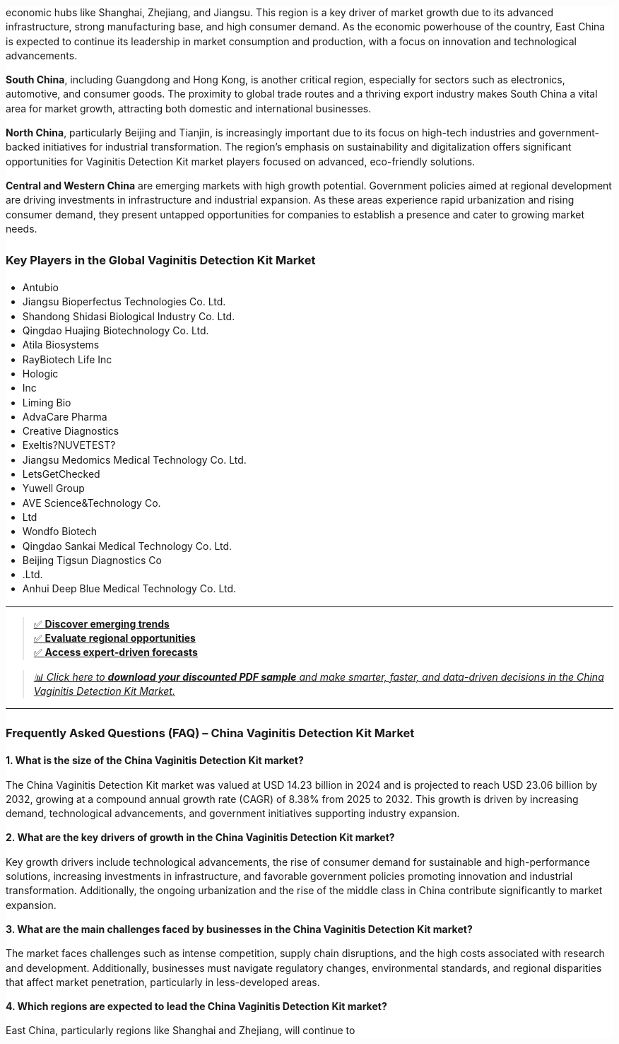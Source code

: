 economic hubs like Shanghai, Zhejiang, and Jiangsu. This region is a key driver of market growth due to its advanced infrastructure, strong manufacturing base, and high consumer demand. As the economic powerhouse of the country, East China is expected to continue its leadership in market consumption and production, with a focus on innovation and technological advancements.</p><p class="" data-start="801" data-end="1129"><strong data-start="801" data-end="816">South China</strong>, including Guangdong and Hong Kong, is another critical region, especially for sectors such as electronics, automotive, and consumer goods. The proximity to global trade routes and a thriving export industry makes South China a vital area for market growth, attracting both domestic and international businesses.</p><p class="" data-start="1131" data-end="1474"><strong data-start="1131" data-end="1146">North China</strong>, particularly Beijing and Tianjin, is increasingly important due to its focus on high-tech industries and government-backed initiatives for industrial transformation. The region&rsquo;s emphasis on sustainability and digitalization offers significant opportunities for Vaginitis Detection Kit market players focused on advanced, eco-friendly solutions.</p><p class="" data-start="1476" data-end="1854"><strong data-start="1476" data-end="1505">Central and Western China</strong> are emerging markets with high growth potential. Government policies aimed at regional development are driving investments in infrastructure and industrial expansion. As these areas experience rapid urbanization and rising consumer demand, they present untapped opportunities for companies to establish a presence and cater to growing market needs.</p><p class="" data-start="1856" data-end="2046"><h3>Key Players in the Global Vaginitis Detection Kit Market </h3><ul><li>Antubio</li><li> Jiangsu Bioperfectus Technologies Co. Ltd.</li><li> Shandong Shidasi Biological Industry Co. Ltd.</li><li> Qingdao Huajing Biotechnology Co. Ltd.</li><li> Atila Biosystems</li><li> RayBiotech Life Inc</li><li> Hologic</li><li> Inc</li><li> Liming Bio</li><li> AdvaCare Pharma</li><li> Creative Diagnostics</li><li> Exeltis?NUVETEST?</li><li> Jiangsu Medomics Medical Technology Co. Ltd.</li><li> LetsGetChecked</li><li> Yuwell Group</li><li> AVE Science&Technology Co.</li><li>Ltd</li><li> Wondfo Biotech</li><li> Qingdao Sankai Medical Technology Co. Ltd.</li><li> Beijing Tigsun Diagnostics Co</li><li>.Ltd.</li><li> Anhui Deep Blue Medical Technology Co. Ltd.</li></ul></p><hr /><blockquote><p><a href="https://www.marketresearchintellect.com/ask-for-discount/?rid=1082981&amp;utm_source=Github-China&amp;utm_medium=047">✅ <strong data-start="617" data-end="645">Discover emerging trends</strong></a><br data-start="645" data-end="648" /><a href="https://www.marketresearchintellect.com/ask-for-discount/?rid=1082981&amp;utm_source=Github-China&amp;utm_medium=047"> ✅ <strong data-start="650" data-end="685">Evaluate regional opportunities</strong></a><br data-start="685" data-end="688" /><a href="https://www.marketresearchintellect.com/ask-for-discount/?rid=1082981&amp;utm_source=Github-China&amp;utm_medium=047"> ✅ <strong data-start="690" data-end="724">Access expert-driven forecasts</strong></a></p></blockquote><blockquote><p class="" data-start="728" data-end="864"><a href="https://www.marketresearchintellect.com/ask-for-discount/?rid=1082981&amp;utm_source=Github-China&amp;utm_medium=047"><em>📊 Click&nbsp;here to <strong data-start="746" data-end="785">download your discounted PDF sample</strong> and make smarter, faster, and data-driven decisions in the China Vaginitis Detection Kit Market.</em></a></p></blockquote><hr /><h3 class="" data-start="169" data-end="229"><strong data-start="173" data-end="229">Frequently Asked Questions (FAQ) &ndash; China Vaginitis Detection Kit Market</strong></h3><p class="" data-start="231" data-end="601"><strong data-start="231" data-end="280">1. What is the size of the China Vaginitis Detection Kit market?</strong></p><p class="" data-start="231" data-end="601">The China Vaginitis Detection Kit market was valued at USD 14.23 billion in 2024 and is projected to reach USD 23.06 billion by 2032, growing at a compound annual growth rate (CAGR) of 8.38% from 2025 to 2032. This growth is driven by increasing demand, technological advancements, and government initiatives supporting industry expansion.</p><p class="" data-start="603" data-end="1058"><strong data-start="603" data-end="670">2. What are the key drivers of growth in the China Vaginitis Detection Kit market?</strong></p><p class="" data-start="603" data-end="1058">Key growth drivers include technological advancements, the rise of consumer demand for sustainable and high-performance solutions, increasing investments in infrastructure, and favorable government policies promoting innovation and industrial transformation. Additionally, the ongoing urbanization and the rise of the middle class in China contribute significantly to market expansion.</p><p class="" data-start="1060" data-end="1466"><strong data-start="1060" data-end="1141">3. What are the main challenges faced by businesses in the China Vaginitis Detection Kit market?</strong></p><p class="" data-start="1060" data-end="1466">The market faces challenges such as intense competition, supply chain disruptions, and the high costs associated with research and development. Additionally, businesses must navigate regulatory changes, environmental standards, and regional disparities that affect market penetration, particularly in less-developed areas.</p><p class="" data-start="1468" data-end="1949"><strong data-start="1468" data-end="1532">4. Which regions are expected to lead the China Vaginitis Detection Kit market?</strong></p><p class="" data-start="1468" data-end="1949">East China, particularly regions like Shanghai and Zhejiang, will continue to